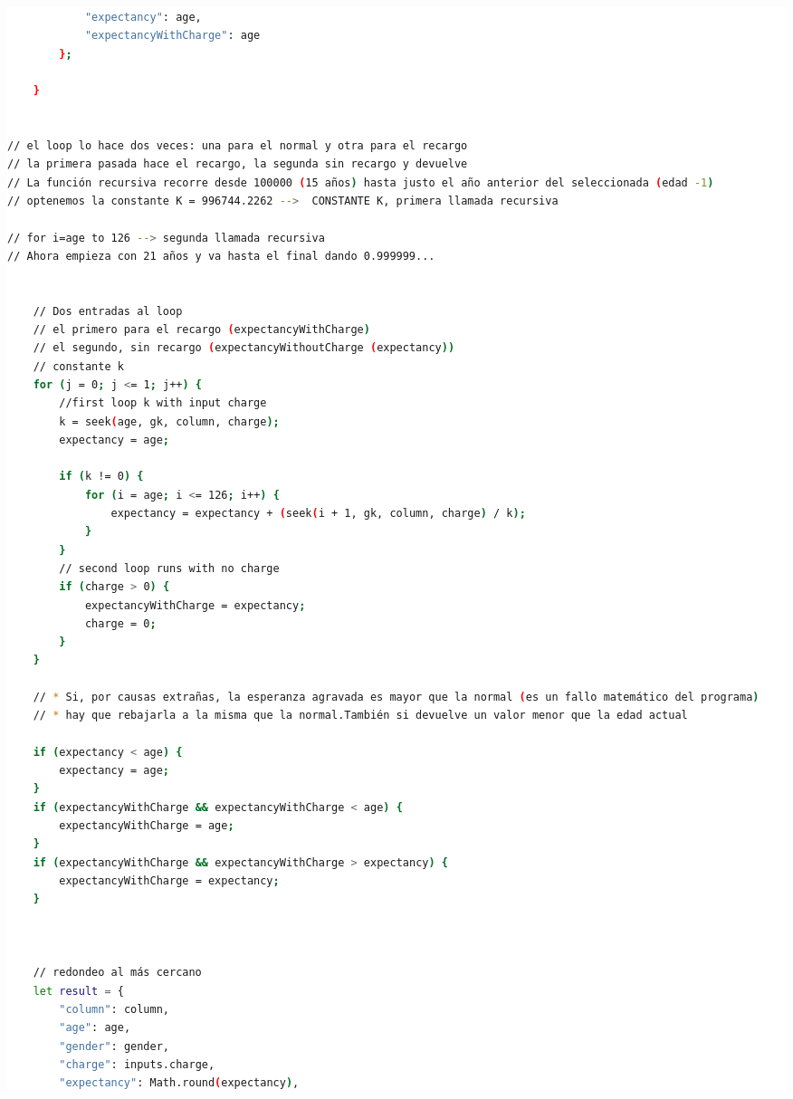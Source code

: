 ```bash
            "expectancy": age,
            "expectancyWithCharge": age
        };

    }


// el loop lo hace dos veces: una para el normal y otra para el recargo
// la primera pasada hace el recargo, la segunda sin recargo y devuelve 
// La función recursiva recorre desde 100000 (15 años) hasta justo el año anterior del seleccionada (edad -1)
// optenemos la constante K = 996744.2262 -->  CONSTANTE K, primera llamada recursiva

// for i=age to 126 --> segunda llamada recursiva
// Ahora empieza con 21 años y va hasta el final dando 0.999999...


    // Dos entradas al loop
    // el primero para el recargo (expectancyWithCharge)
    // el segundo, sin recargo (expectancyWithoutCharge (expectancy))
    // constante k
    for (j = 0; j <= 1; j++) {
        //first loop k with input charge
        k = seek(age, gk, column, charge);
        expectancy = age;

        if (k != 0) {
            for (i = age; i <= 126; i++) {
                expectancy = expectancy + (seek(i + 1, gk, column, charge) / k);
            }
        }
        // second loop runs with no charge
        if (charge > 0) {
            expectancyWithCharge = expectancy;
            charge = 0;
        }
    }

    // * Si, por causas extrañas, la esperanza agravada es mayor que la normal (es un fallo matemático del programa)
    // * hay que rebajarla a la misma que la normal.También si devuelve un valor menor que la edad actual

    if (expectancy < age) {
        expectancy = age;
    }
    if (expectancyWithCharge && expectancyWithCharge < age) {
        expectancyWithCharge = age;
    }
    if (expectancyWithCharge && expectancyWithCharge > expectancy) {
        expectancyWithCharge = expectancy;
    }



    // redondeo al más cercano
    let result = {
        "column": column,
        "age": age,
        "gender": gender,
        "charge": inputs.charge,
        "expectancy": Math.round(expectancy),
```